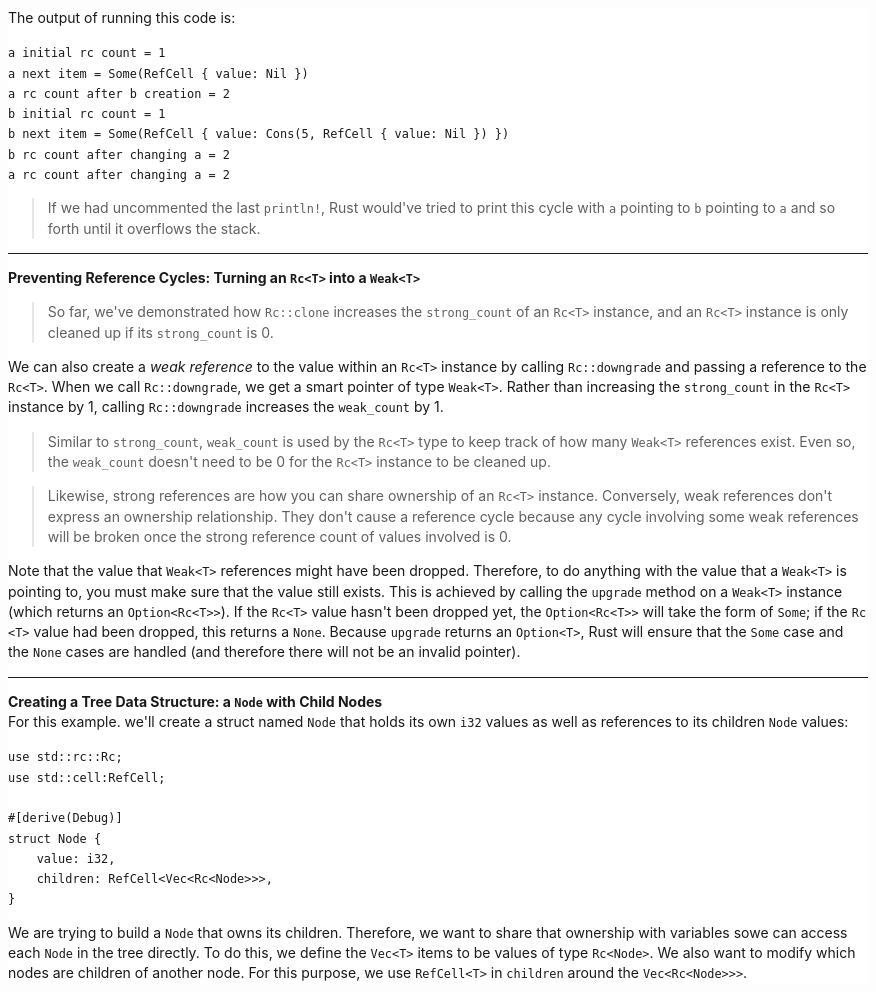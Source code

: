 The output of running this code is:

```
a initial rc count = 1
a next item = Some(RefCell { value: Nil })
a rc count after b creation = 2
b initial rc count = 1
b next item = Some(RefCell { value: Cons(5, RefCell { value: Nil }) })
b rc count after changing a = 2
a rc count after changing a = 2
```
> If we had uncommented the last ```println!```, Rust would've tried to print this cycle with ```a``` pointing to ```b``` pointing to ```a``` and so forth until it overflows the stack.

---
**Preventing Reference Cycles: Turning an ```Rc<T>``` into a ```Weak<T>```**<br>
> So far, we've demonstrated how ```Rc::clone``` increases the ```strong_count``` of an ```Rc<T>``` instance, and an ```Rc<T>``` instance is only cleaned up if its ```strong_count``` is 0. 

We can also create a *weak reference* to the value within an ```Rc<T>``` instance by calling ```Rc::downgrade``` and passing a reference to the ```Rc<T>```. When we call ```Rc::downgrade```, we get a smart pointer of type ```Weak<T>```. Rather than increasing the ```strong_count``` in the ```Rc<T>``` instance by 1, calling ```Rc::downgrade``` increases the ```weak_count``` by 1. 

> Similar to ```strong_count```, ```weak_count``` is used by the ```Rc<T>``` type to keep track of how many ```Weak<T>``` references exist. Even so, the ```weak_count``` doesn't need to be 0 for the ```Rc<T>``` instance to be cleaned up.

> Likewise, strong references are how you can share ownership of an ```Rc<T>``` instance. Conversely, weak references don't express an ownership relationship. They don't cause a reference cycle because any cycle involving some weak references will be broken once the strong reference count of values involved is 0.

Note that the value that ```Weak<T>``` references might have been dropped. Therefore, to do anything with the value that a ```Weak<T>``` is pointing to, you must make sure that the value still exists. This is achieved by calling the ```upgrade``` method on a ```Weak<T>``` instance (which returns an ```Option<Rc<T>>```). If the ```Rc<T>``` value hasn't been dropped yet, the ```Option<Rc<T>>``` will take the form of ```Some```; if the ```Rc<T>``` value had been dropped, this returns a ```None```. Because ```upgrade``` returns an ```Option<T>```, Rust will ensure that the ```Some``` case and the ```None``` cases are handled (and therefore there will not be an invalid pointer).

---
**Creating a Tree Data Structure: a ```Node``` with Child Nodes**<br>
For this example. we'll create a struct named ```Node``` that holds its own ```i32``` values as well as references to its children ```Node``` values:
```
use std::rc::Rc;
use std::cell:RefCell;

#[derive(Debug)]
struct Node {
    value: i32,
    children: RefCell<Vec<Rc<Node>>>,
}
```
We are trying to build a ```Node``` that owns its children. Therefore, we want to share that ownership with variables sowe can access each ```Node``` in the tree directly. To do this, we define the ```Vec<T>``` items to be values of type ```Rc<Node>```. We also want to modify which nodes are children of another node. For this purpose, we use ```RefCell<T>``` in ```children``` around the ```Vec<Rc<Node>>>```.
